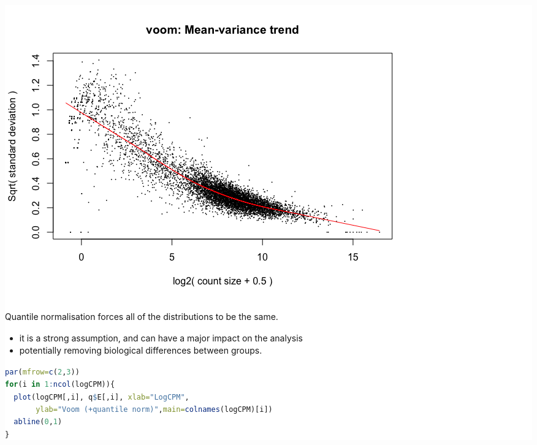 ![image](./rnaseq-diffexp_files/figure-gfm/unnamed-chunk-20-1.png)

Quantile normalisation forces all of the distributions to be the same.

-   it is a strong assumption, and can have a major impact on the
    analysis
-   potentially removing biological differences between groups.

``` r
par(mfrow=c(2,3))
for(i in 1:ncol(logCPM)){
  plot(logCPM[,i], q$E[,i], xlab="LogCPM",
       ylab="Voom (+quantile norm)",main=colnames(logCPM)[i])
  abline(0,1)
}
```
